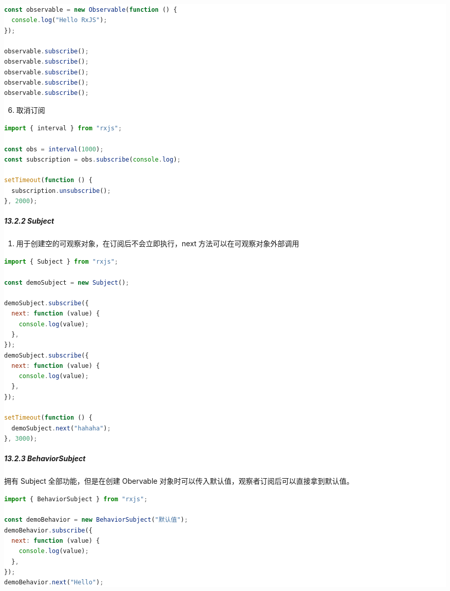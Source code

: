 ```javascript
const observable = new Observable(function () {
  console.log("Hello RxJS");
});

observable.subscribe();
observable.subscribe();
observable.subscribe();
observable.subscribe();
observable.subscribe();
```

6. 取消订阅

```javascript
import { interval } from "rxjs";

const obs = interval(1000);
const subscription = obs.subscribe(console.log);

setTimeout(function () {
  subscription.unsubscribe();
}, 2000);
```

##### 13.2.2 Subject

1. 用于创建空的可观察对象，在订阅后不会立即执行，next 方法可以在可观察对象外部调用

```javascript
import { Subject } from "rxjs";

const demoSubject = new Subject();

demoSubject.subscribe({
  next: function (value) {
    console.log(value);
  },
});
demoSubject.subscribe({
  next: function (value) {
    console.log(value);
  },
});

setTimeout(function () {
  demoSubject.next("hahaha");
}, 3000);
```

##### 13.2.3 BehaviorSubject

拥有 Subject 全部功能，但是在创建 Obervable 对象时可以传入默认值，观察者订阅后可以直接拿到默认值。

```javascript
import { BehaviorSubject } from "rxjs";

const demoBehavior = new BehaviorSubject("默认值");
demoBehavior.subscribe({
  next: function (value) {
    console.log(value);
  },
});
demoBehavior.next("Hello");
```
